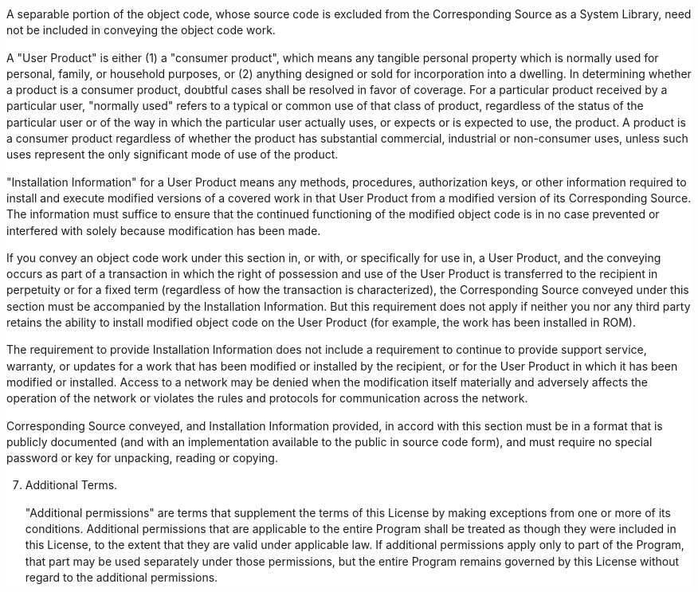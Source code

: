    A separable portion of the object code, whose source code is excluded
   from the Corresponding Source as a System Library, need not be
   included in conveying the object code work.
   
   A "User Product" is either (1) a "consumer product", which means any
   tangible personal property which is normally used for personal, family,
   or household purposes, or (2) anything designed or sold for incorporation
   into a dwelling.  In determining whether a product is a consumer product,
   doubtful cases shall be resolved in favor of coverage.  For a particular
   product received by a particular user, "normally used" refers to a
   typical or common use of that class of product, regardless of the status
   of the particular user or of the way in which the particular user
   actually uses, or expects or is expected to use, the product.  A product
   is a consumer product regardless of whether the product has substantial
   commercial, industrial or non-consumer uses, unless such uses represent
   the only significant mode of use of the product.
   
   "Installation Information" for a User Product means any methods,
   procedures, authorization keys, or other information required to install
   and execute modified versions of a covered work in that User Product from
   a modified version of its Corresponding Source.  The information must
   suffice to ensure that the continued functioning of the modified object
   code is in no case prevented or interfered with solely because
   modification has been made.
   
   If you convey an object code work under this section in, or with, or
   specifically for use in, a User Product, and the conveying occurs as
   part of a transaction in which the right of possession and use of the
   User Product is transferred to the recipient in perpetuity or for a
   fixed term (regardless of how the transaction is characterized), the
   Corresponding Source conveyed under this section must be accompanied
   by the Installation Information.  But this requirement does not apply
   if neither you nor any third party retains the ability to install
   modified object code on the User Product (for example, the work has
   been installed in ROM).
   
   The requirement to provide Installation Information does not include a
   requirement to continue to provide support service, warranty, or updates
   for a work that has been modified or installed by the recipient, or for
   the User Product in which it has been modified or installed.  Access to a
   network may be denied when the modification itself materially and
   adversely affects the operation of the network or violates the rules and
   protocols for communication across the network.
   
   Corresponding Source conveyed, and Installation Information provided,
   in accord with this section must be in a format that is publicly
   documented (and with an implementation available to the public in
   source code form), and must require no special password or key for
   unpacking, reading or copying.

7. Additional Terms.
   
   "Additional permissions" are terms that supplement the terms of this
   License by making exceptions from one or more of its conditions.
   Additional permissions that are applicable to the entire Program shall
   be treated as though they were included in this License, to the extent
   that they are valid under applicable law.  If additional permissions
   apply only to part of the Program, that part may be used separately
   under those permissions, but the entire Program remains governed by
   this License without regard to the additional permissions.
   
